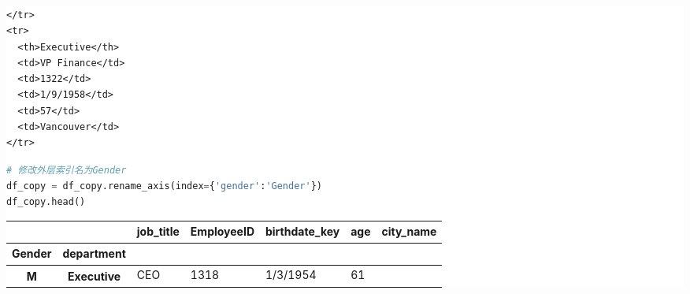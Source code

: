     </tr>
    <tr>
      <th>Executive</th>
      <td>VP Finance</td>
      <td>1322</td>
      <td>1/9/1958</td>
      <td>57</td>
      <td>Vancouver</td>
    </tr>
  </tbody>
</table>
</div>




```python
# 修改外层索引名为Gender
df_copy = df_copy.rename_axis(index={'gender':'Gender'})
df_copy.head()
```




<div>
<style scoped>
    .dataframe tbody tr th:only-of-type {
        vertical-align: middle;
    }

    .dataframe tbody tr th {
        vertical-align: top;
    }

    .dataframe thead th {
        text-align: right;
    }
</style>
<table border="0" class="dataframe">
  <thead>
    <tr style="text-align: right;">
      <th></th>
      <th></th>
      <th>job_title</th>
      <th>EmployeeID</th>
      <th>birthdate_key</th>
      <th>age</th>
      <th>city_name</th>
    </tr>
    <tr>
      <th>Gender</th>
      <th>department</th>
      <th></th>
      <th></th>
      <th></th>
      <th></th>
      <th></th>
    </tr>
  </thead>
  <tbody>
    <tr>
      <th>M</th>
      <th>Executive</th>
      <td>CEO</td>
      <td>1318</td>
      <td>1/3/1954</td>
      <td>61</td>